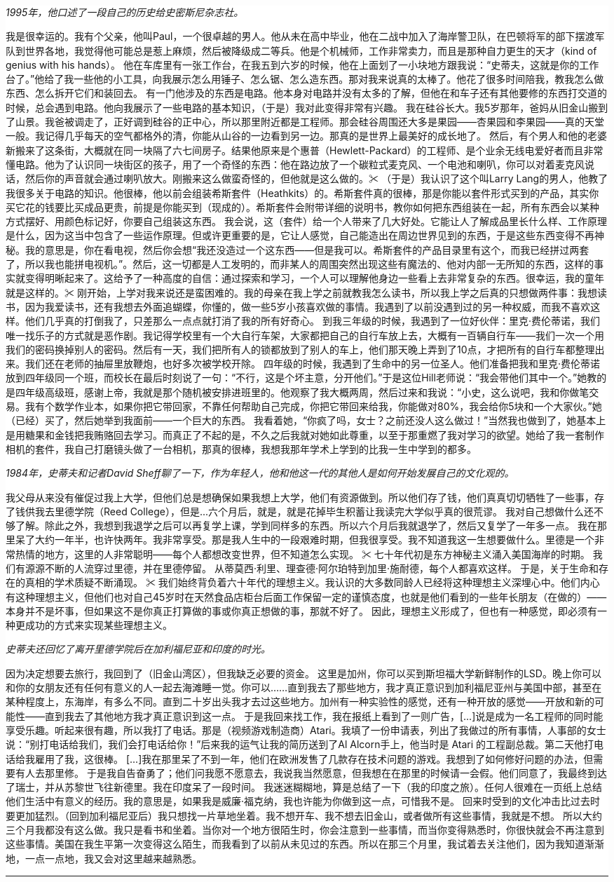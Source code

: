 *1995年，他口述了一段自己的历史给史密斯尼杂志社。*

我是很幸运的。我有个父亲，他叫Paul，一个很卓越的男人。他从未在高中毕业，他在二战中加入了海岸警卫队，在巴顿将军的部下摆渡军队到世界各地，我觉得他可能总是惹上麻烦，然后被降级成二等兵。他是个机械师，工作非常卖力，而且是那种自力更生的天才（kind of genius with his hands）。
他在车库里有一张工作台，在我五到六岁的时候，他在上面划了一小块地方跟我说：“史蒂夫，这就是你的工作台了。”他给了我一些他的小工具，向我展示怎么用锤子、怎么锯、怎么造东西。那对我来说真的太棒了。他花了很多时间陪我，教我怎么做东西、怎么拆开它们和装回去。
有一门他涉及的东西是电路。他本身对电路并没有太多的了解，但他在和车子还有其他要修的东西打交道的时候，总会遇到电路。他向我展示了一些电路的基本知识，（于是）我对此变得非常有兴趣。
我在硅谷长大。我5岁那年，爸妈从旧金山搬到了山景。我爸被调走了，正好调到硅谷的正中心，所以那里附近都是工程师。那会硅谷周围还大多是果园——杏果园和李果园——真的天堂一般。我记得几乎每天的空气都格外的清，你能从山谷的一边看到另一边。那真的是世界上最美好的成长地了。
然后，有个男人和他的老婆新搬来了这条街，大概就在同一块隔了六七间房子。结果他原来是个惠普（Hewlett-Packard）的工程师、是个业余无线电爱好者而且非常懂电路。他为了认识同一块街区的孩子，用了一个奇怪的东西：他在路边放了一个碳粒式麦克风、一个电池和喇叭，你可以对着麦克风说话，然后你的声音就会通过喇叭放大。刚搬来这么做蛮奇怪的，但他就是这么做的。✂
（于是）我认识了这个叫Larry Lang的男人，他教了我很多关于电路的知识。他很棒，他以前会组装希斯套件（Heathkits）的。希斯套件真的很棒，那是你能以套件形式买到的产品，其实你买它花的钱要比买成品更贵，前提是你能买到（现成的）。希斯套件会附带详细的说明书，教你如何把东西组装在一起，所有东西会以某种方式摆好、用颜色标记好，你要自己组装这东西。
我会说，这（套件）给一个人带来了几大好处。它能让人了解成品里长什么样、工作原理是什么，因为这当中包含了一些运作原理。但或许更重要的是，它让人感觉，自己能造出在周边世界见到的东西，于是这些东西变得不再神秘。我的意思是，你在看电视，然后你会想“我还没造过一个这东西——但是我可以。希斯套件的产品目录里有这个，而我已经拼过两套了，所以我也能拼电视机。”。然后，这一切都是人工发明的，而非某人的周围突然出现这些有魔法的、他对内部一无所知的东西，这样的事实就变得明晰起来了。这给予了一种高度的自信：通过探索和学习，一个人可以理解他身边一些看上去非常复杂的东西。很幸运，我的童年就是这样的。✂
刚开始，上学对我来说还是蛮困难的。我的母亲在我上学之前就教我怎么读书，所以我上学之后真的只想做两件事：我想读书，因为我爱读书，还有我想去外面追蝴蝶，你懂的，做一些5岁小孩喜欢做的事情。我遇到了以前没遇到过的另一种权威，而我不喜欢这样。他们几乎真的打倒我了，只差那么一点点就打消了我的所有好奇心。
到我三年级的时候，我遇到了一位好伙伴：里克·费伦蒂诺，我们唯一找乐子的方式就是恶作剧。我记得学校里有一个大自行车架，大家都把自己的自行车放上去，大概有一百辆自行车——我们一次一个用我们的密码换掉别人的密码。然后有一天，我们把所有人的锁都放到了别人的车上，他们那天晚上弄到了10点，才把所有的自行车都整理出来。我们还在老师的抽屉里放鞭炮，也好多次被学校开除。
四年级的时候，我遇到了生命中的另一位圣人。他们准备把我和里克·费伦蒂诺放到四年级同一个班，而校长在最后时刻说了一句：“不行，这是个坏主意，分开他们。”于是这位Hill老师说：“我会带他们其中一个。”她教的是四年级高级班，感谢上帝，我就是那个随机被安排进班里的。他观察了我大概两周，然后过来和我说：“小史，这么说吧，我和你做笔交易。我有个数学作业本，如果你把它带回家，不靠任何帮助自己完成，你把它带回来给我，你能做对80%，我会给你5块和一个大家伙。”她（已经）买了，然后她举到我面前——一个巨大的东西。
我看着她，“你疯了吗，女士？之前还没人这么做过！”当然我也做到了，她基本上是用糖果和金钱把我贿赂回去学习。而真正了不起的是，不久之后我就对她如此尊重，以至于那重燃了我对学习的欲望。她给了我一套制作相机的套件，我自己打磨镜头做了一台相机，那真的很棒，我想我那年学术上学到的比我一生中学到的都多。

*1984年，史蒂夫和记者David Sheff聊了一下，作为年轻人，他和他这一代的其他人是如何开始发展自己的文化观的。*

我父母从来没有催促过我上大学，但他们总是想确保如果我想上大学，他们有资源做到。所以他们存了钱，他们真真切切牺牲了一些事，存了钱供我去里德学院（Reed College），但是...六个月后，就是，就是花掉毕生积蓄让我读完大学似乎真的很荒谬。
我对自己想做什么还不够了解。除此之外，我想到我退学之后可以再复学上课，学到同样多的东西。所以六个月后我就退学了，然后又复学了一年多一点。
我在那里呆了大约一年半，也许快两年。我非常享受。那是我人生中的一段艰难时期，但我很享受。我不知道我这一生想要做什么。里德是一个非常热情的地方，这里的人非常聪明——每个人都想改变世界，但不知道怎么实现。 ✂
七十年代初是东方神秘主义涌入美国海岸的时期。 我们有源源不断的人流穿过里德，并在里德停留。 从蒂莫西·利里、理查德·阿尔珀特到加里·施耐德，每个人都喜欢这样。 于是，关于生命和存在的真相的学术质疑不断涌现。 ✂
我们始终背负着六十年代的理想主义。我认识的大多数同龄人已经将这种理想主义深埋心中。他们内心有这种理想主义，但他们也对自己45岁时在天然食品店柜台后面工作保留一定的谨慎态度，也就是他们看到的一些年长朋友（在做的）—— 本身并不是坏事，但如果这不是你真正打算做的事或你真正想做的事，那就不好了。
因此，理想主义形成了，但也有一种感觉，即必须有一种更成功的方式来实现某些理想主义。

*史蒂夫还回忆了离开里德学院后在加利福尼亚和印度的时光。*

因为决定想要去旅行，我回到了（旧金山湾区），但我缺乏必要的资金。
这里是加州，你可以买到斯坦福大学新鲜制作的LSD。晚上你可以和你的女朋友还有任何有意义的人一起去海滩睡一觉。你可以……直到我去了那些地方，我才真正意识到加利福尼亚州与美国中部，甚至在某种程度上，东海岸，有多么不同。直到二十岁出头我才去过这些地方。加州有一种实验性的感觉，还有一种开放的感觉——开放和新的可能性——直到我去了其他地方我才真正意识到这一点。
于是我回来找工作，我在报纸上看到了一则广告，[...]说是成为一名工程师的同时能享受乐趣。听起来很有趣，所以我打了电话。那是（视频游戏制造商）Atari。我填了一份申请表，列出了我做过的所有事情，人事部的女士说：“别打电话给我们，我们会打电话给你！”后来我的运气让我的简历送到了Al Alcorn手上，他当时是 Atari 的工程副总裁。第二天他打电话给我雇用了我，这很棒。 [...]我在那里呆了不到一年，他们在欧洲发售了几款存在技术问题的游戏。我想到了如何修好问题的办法，但需要有人去那里修。
于是我自告奋勇了；他们问我愿不愿意去，我说我当然愿意，但我想在在那里的时候请一会假。他们同意了，我最终到达了瑞士，并从苏黎世飞往新德里。我在印度呆了一段时间。
我迷迷糊糊地，算是总结了一下（我的印度之旅）。任何人很难在一页纸上总结他们生活中有意义的经历。我的意思是，如果我是威廉·福克纳，我也许能为你做到这一点，可惜我不是。
回来时受到的文化冲击比过去时要更加猛烈。（回到加利福尼亚后）我只想找一片草地坐着。我不想开车、我不想去旧金山，或者做所有这些事情，我就是不想。
所以大约三个月我都没有这么做。我只是看书和坐着。当你对一个地方很陌生时，你会注意到一些事情，而当你变得熟悉时，你很快就会不再注意到这些事情。美国在我生平第一次变得这么陌生，而我看到了以前从未见过的东西。所以在那三个月里，我试着去关注他们，因为我知道渐渐地，一点一点地，我又会对这里越来越熟悉。

---

